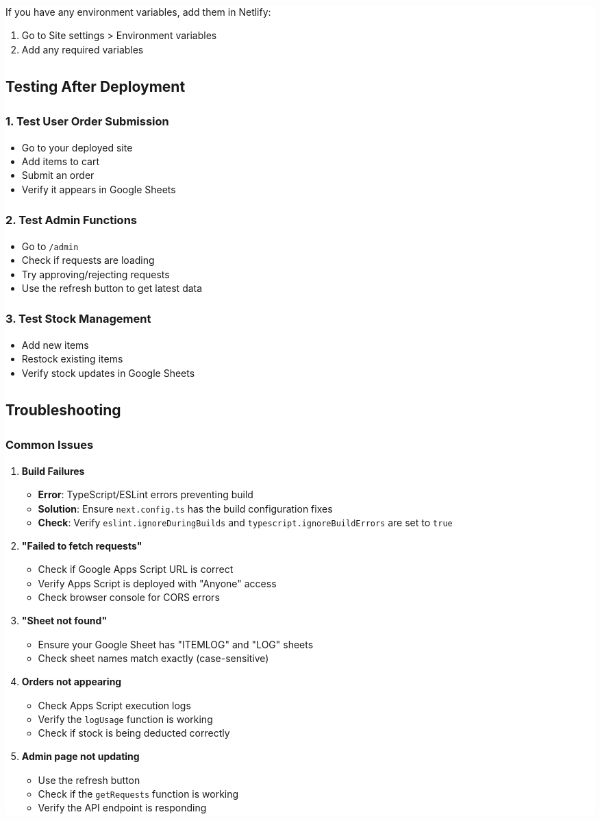 If you have any environment variables, add them in Netlify:
1. Go to Site settings > Environment variables
2. Add any required variables

## Testing After Deployment

### 1. Test User Order Submission
- Go to your deployed site
- Add items to cart
- Submit an order
- Verify it appears in Google Sheets

### 2. Test Admin Functions
- Go to `/admin`
- Check if requests are loading
- Try approving/rejecting requests
- Use the refresh button to get latest data

### 3. Test Stock Management
- Add new items
- Restock existing items
- Verify stock updates in Google Sheets

## Troubleshooting

### Common Issues

1. **Build Failures**
   - **Error**: TypeScript/ESLint errors preventing build
   - **Solution**: Ensure `next.config.ts` has the build configuration fixes
   - **Check**: Verify `eslint.ignoreDuringBuilds` and `typescript.ignoreBuildErrors` are set to `true`

2. **"Failed to fetch requests"**
   - Check if Google Apps Script URL is correct
   - Verify Apps Script is deployed with "Anyone" access
   - Check browser console for CORS errors

3. **"Sheet not found"**
   - Ensure your Google Sheet has "ITEMLOG" and "LOG" sheets
   - Check sheet names match exactly (case-sensitive)

4. **Orders not appearing**
   - Check Apps Script execution logs
   - Verify the `logUsage` function is working
   - Check if stock is being deducted correctly

5. **Admin page not updating**
   - Use the refresh button
   - Check if the `getRequests` function is working
   - Verify the API endpoint is responding
